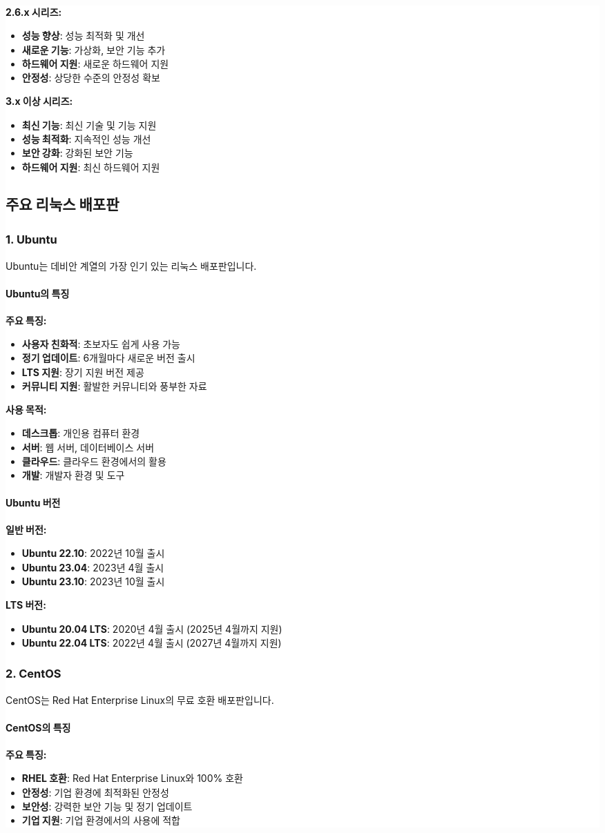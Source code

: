 **2.6.x 시리즈:**
- **성능 향상**: 성능 최적화 및 개선
- **새로운 기능**: 가상화, 보안 기능 추가
- **하드웨어 지원**: 새로운 하드웨어 지원
- **안정성**: 상당한 수준의 안정성 확보

**3.x 이상 시리즈:**
- **최신 기능**: 최신 기술 및 기능 지원
- **성능 최적화**: 지속적인 성능 개선
- **보안 강화**: 강화된 보안 기능
- **하드웨어 지원**: 최신 하드웨어 지원

## 주요 리눅스 배포판

### 1. Ubuntu

Ubuntu는 데비안 계열의 가장 인기 있는 리눅스 배포판입니다.

#### Ubuntu의 특징

**주요 특징:**
- **사용자 친화적**: 초보자도 쉽게 사용 가능
- **정기 업데이트**: 6개월마다 새로운 버전 출시
- **LTS 지원**: 장기 지원 버전 제공
- **커뮤니티 지원**: 활발한 커뮤니티와 풍부한 자료

**사용 목적:**
- **데스크톱**: 개인용 컴퓨터 환경
- **서버**: 웹 서버, 데이터베이스 서버
- **클라우드**: 클라우드 환경에서의 활용
- **개발**: 개발자 환경 및 도구

#### Ubuntu 버전

**일반 버전:**
- **Ubuntu 22.10**: 2022년 10월 출시
- **Ubuntu 23.04**: 2023년 4월 출시
- **Ubuntu 23.10**: 2023년 10월 출시

**LTS 버전:**
- **Ubuntu 20.04 LTS**: 2020년 4월 출시 (2025년 4월까지 지원)
- **Ubuntu 22.04 LTS**: 2022년 4월 출시 (2027년 4월까지 지원)

### 2. CentOS

CentOS는 Red Hat Enterprise Linux의 무료 호환 배포판입니다.

#### CentOS의 특징

**주요 특징:**
- **RHEL 호환**: Red Hat Enterprise Linux와 100% 호환
- **안정성**: 기업 환경에 최적화된 안정성
- **보안성**: 강력한 보안 기능 및 정기 업데이트
- **기업 지원**: 기업 환경에서의 사용에 적합
